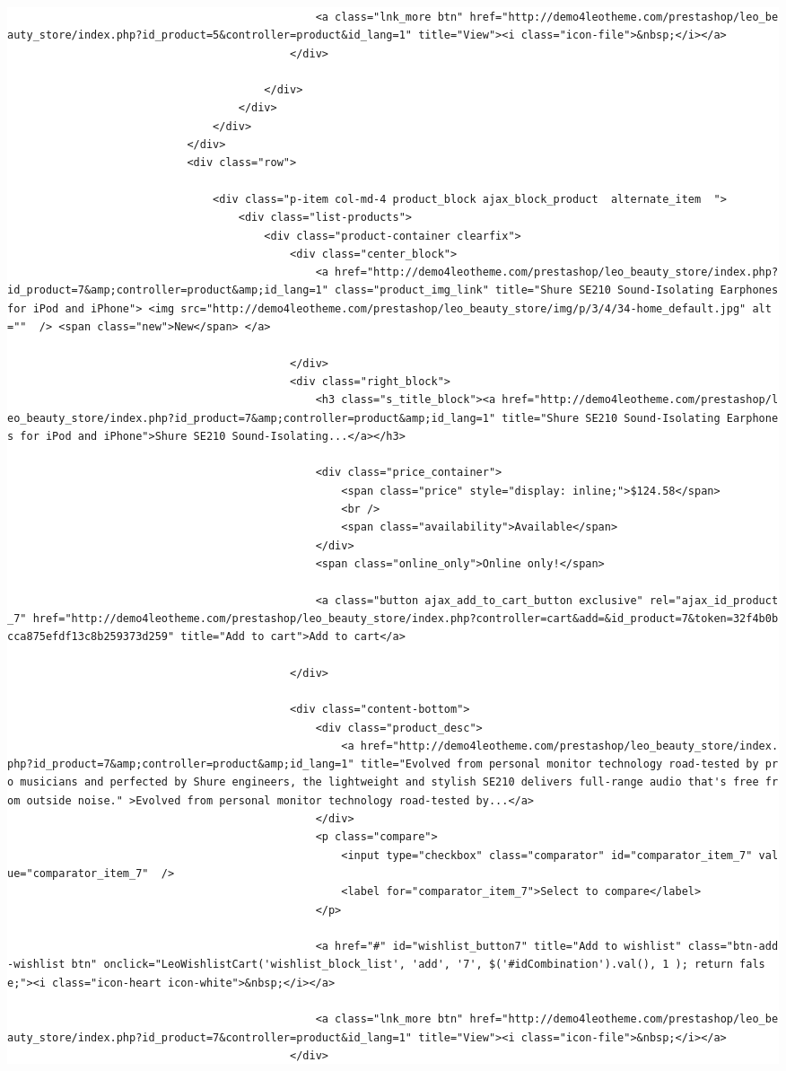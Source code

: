 													<a class="lnk_more btn" href="http://demo4leotheme.com/prestashop/leo_beauty_store/index.php?id_product=5&controller=product&id_lang=1" title="View"><i class="icon-file">&nbsp;</i></a>
												</div>

											</div>
										</div>
									</div>
								</div>
								<div class="row">

									<div class="p-item col-md-4 product_block ajax_block_product  alternate_item  ">
										<div class="list-products">
											<div class="product-container clearfix">
												<div class="center_block">
													<a href="http://demo4leotheme.com/prestashop/leo_beauty_store/index.php?id_product=7&amp;controller=product&amp;id_lang=1" class="product_img_link" title="Shure SE210 Sound-Isolating Earphones for iPod and iPhone"> <img src="http://demo4leotheme.com/prestashop/leo_beauty_store/img/p/3/4/34-home_default.jpg" alt=""  /> <span class="new">New</span> </a>

												</div>
												<div class="right_block">
													<h3 class="s_title_block"><a href="http://demo4leotheme.com/prestashop/leo_beauty_store/index.php?id_product=7&amp;controller=product&amp;id_lang=1" title="Shure SE210 Sound-Isolating Earphones for iPod and iPhone">Shure SE210 Sound-Isolating...</a></h3>

													<div class="price_container">
														<span class="price" style="display: inline;">$124.58</span>
														<br />
														<span class="availability">Available</span>
													</div>
													<span class="online_only">Online only!</span>

													<a class="button ajax_add_to_cart_button exclusive" rel="ajax_id_product_7" href="http://demo4leotheme.com/prestashop/leo_beauty_store/index.php?controller=cart&add=&id_product=7&token=32f4b0bcca875efdf13c8b259373d259" title="Add to cart">Add to cart</a>

												</div>

												<div class="content-bottom">
													<div class="product_desc">
														<a href="http://demo4leotheme.com/prestashop/leo_beauty_store/index.php?id_product=7&amp;controller=product&amp;id_lang=1" title="Evolved from personal monitor technology road-tested by pro musicians and perfected by Shure engineers, the lightweight and stylish SE210 delivers full-range audio that's free from outside noise." >Evolved from personal monitor technology road-tested by...</a>
													</div>
													<p class="compare">
														<input type="checkbox" class="comparator" id="comparator_item_7" value="comparator_item_7"  />
														<label for="comparator_item_7">Select to compare</label>
													</p>

													<a href="#" id="wishlist_button7" title="Add to wishlist" class="btn-add-wishlist btn" onclick="LeoWishlistCart('wishlist_block_list', 'add', '7', $('#idCombination').val(), 1 ); return false;"><i class="icon-heart icon-white">&nbsp;</i></a>

													<a class="lnk_more btn" href="http://demo4leotheme.com/prestashop/leo_beauty_store/index.php?id_product=7&controller=product&id_lang=1" title="View"><i class="icon-file">&nbsp;</i></a>
												</div>
